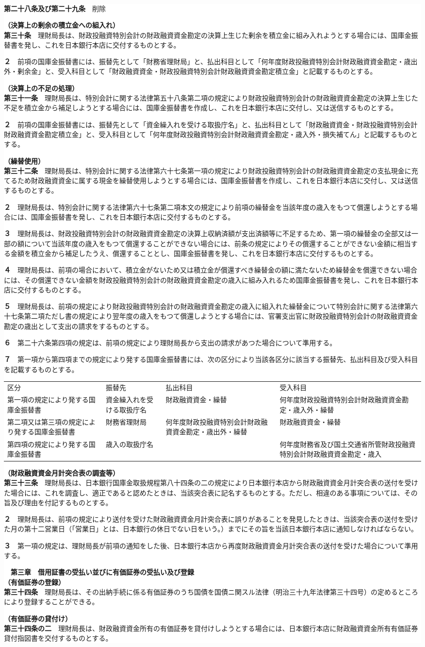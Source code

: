 **第二十八条及び第二十九条**　削除  
  
**（決算上の剰余の積立金への組入れ）**  
**第三十条**　理財局長は、財政投融資特別会計の財政融資資金勘定の決算上生じた剰余を積立金に組み入れようとする場合には、国庫金振替書を発し、これを日本銀行本店に交付するものとする。  
  
**２**　前項の国庫金振替書には、振替先として「財務省理財局」と、払出科目として「何年度財政投融資特別会計財政融資資金勘定・歳出外・剰余金」と、受入科目として「財政融資資金・財政投融資特別会計財政融資資金勘定積立金」と記載するものとする。  
  
**（決算上の不足の処理）**  
**第三十一条**　理財局長は、特別会計に関する法律第五十八条第二項の規定により財政投融資特別会計の財政融資資金勘定の決算上生じた不足を積立金から補足しようとする場合には、国庫金振替書を作成し、これを日本銀行本店に交付し、又は送信するものとする。  
  
**２**　前項の国庫金振替書には、振替先として「資金繰入れを受ける取扱庁名」と、払出科目として「財政融資資金・財政投融資特別会計財政融資資金勘定積立金」と、受入科目として「何年度財政投融資特別会計財政融資資金勘定・歳入外・損失補てん」と記載するものとする。  
  
**（繰替使用）**  
**第三十二条**　理財局長は、特別会計に関する法律第六十七条第一項の規定により財政投融資特別会計の財政融資資金勘定の支払現金に充てるため財政融資資金に属する現金を繰替使用しようとする場合には、国庫金振替書を作成し、これを日本銀行本店に交付し、又は送信するものとする。  
  
**２**　理財局長は、特別会計に関する法律第六十七条第二項本文の規定により前項の繰替金を当該年度の歳入をもつて償還しようとする場合には、国庫金振替書を発し、これを日本銀行本店に交付するものとする。  
  
**３**　理財局長は、財政投融資特別会計の財政融資資金勘定の決算上収納済額が支出済額等に不足するため、第一項の繰替金の全部又は一部の額について当該年度の歳入をもつて償還することができない場合には、前条の規定によりその償還することができない金額に相当する金額を積立金から補足したうえ、償還することとし、国庫金振替書を発し、これを日本銀行本店に交付するものとする。  
  
**４**　理財局長は、前項の場合において、積立金がないため又は積立金が償還すべき繰替金の額に満たないため繰替金を償還できない場合には、その償還できない金額を財政投融資特別会計の財政融資資金勘定の歳入に組み入れるため国庫金振替書を発し、これを日本銀行本店に交付するものとする。  
  
**５**　理財局長は、前項の規定により財政投融資特別会計の財政融資資金勘定の歳入に組入れた繰替金について特別会計に関する法律第六十七条第二項ただし書の規定により翌年度の歳入をもつて償還しようとする場合には、官署支出官に財政投融資特別会計の財政融資資金勘定の歳出として支出の請求をするものとする。  
  
**６**　第二十六条第四項の規定は、前項の規定により理財局長から支出の請求があつた場合について準用する。  
  
**７**　第一項から第四項までの規定により発する国庫金振替書には、次の区分により当該各区分に該当する振替先、払出科目及び受入科目を記載するものとする。  

|||||  
| --- | --- | --- | --- |  
|区分|振替先|払出科目|受入科目|  
|第一項の規定により発する国庫金振替書|資金繰入れを受ける取扱庁名|財政融資資金・繰替|何年度財政投融資特別会計財政融資資金勘定・歳入外・繰替|  
|第二項又は第三項の規定により発する国庫金振替書|財務省理財局|何年度財政投融資特別会計財政融資資金勘定・歳出外・繰替|財政融資資金・繰替|  
|第四項の規定により発する国庫金振替書|歳入の取扱庁名||何年度財務省及び国土交通省所管財政投融資特別会計財政融資資金勘定・歳入|  
  
  
**（財政融資資金月計突合表の調査等）**  
**第三十三条**　理財局長は、日本銀行国庫金取扱規程第八十四条の二の規定により日本銀行本店から財政融資資金月計突合表の送付を受けた場合には、これを調査し、適正であると認めたときは、当該突合表に記名するものとする。ただし、相違のある事項については、その旨及び理由を付記するものとする。  
  
**２**　理財局長は、前項の規定により送付を受けた財政融資資金月計突合表に誤りがあることを発見したときは、当該突合表の送付を受けた月の第十二営業日（「営業日」とは、日本銀行の休日でない日をいう。）までにその旨を当該日本銀行本店に通知しなければならない。  
  
**３**　第一項の規定は、理財局長が前項の通知をした後、日本銀行本店から再度財政融資資金月計突合表の送付を受けた場合について準用する。  
  
&emsp;**第三章　借用証書の受払い並びに有価証券の受払い及び登録**  
**（有価証券の登録）**  
**第三十四条**　理財局長は、その出納手続に係る有価証券のうち国債を国債ニ関スル法律（明治三十九年法律第三十四号）の定めるところにより登録することができる。  
  
**（有価証券の貸付け）**  
**第三十四条の二**　理財局長は、財政融資資金所有の有価証券を貸付けしようとする場合には、日本銀行本店に財政融資資金所有有価証券貸付指図書を交付するものとする。  
  